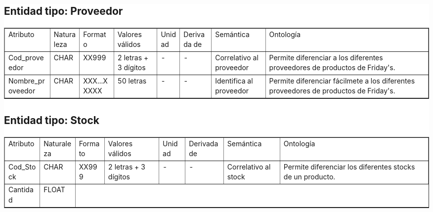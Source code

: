 ## Entidad tipo: Proveedor
<table border="1">
	<tbody>
		<tr>
			<td>Atributo</td>
			<td>Naturaleza</td>
			<td>Formato</td>
			<td>Valores válidos</td>
			<td>Unidad</td>
			<td>Derivada de</td>
			<td>Semántica</td>
			<td>Ontología</td>
		</tr>
		<tr>
			<td>Cod_proveedor</td>
			<td>CHAR</td>
			<td>XX999</td>
			<td>2 letras + 3 dígitos</td>
			<td>-</td>
			<td>-</td>
			<td>Correlativo al proveedor</td>
			<td>Permite diferenciar a los diferentes proveedores de productos de Friday's.</td>
		</tr>
        <tr>
			<td>Nombre_proveedor</td>
			<td>CHAR</td>
			<td>XXX...XXXXX</td>
			<td>50 letras</td>
			<td>-</td>
			<td>-</td>
			<td>Identifica al proveedor</td>
			<td>Permite diferenciar fácilmete a los diferentes proveedores de productos de Friday's.</td>
		</tr>
	</tbody>
</table>

## Entidad tipo: Stock
<table border="1">
	<tbody>
		<tr>
			<td>Atributo</td>
			<td>Naturaleza</td>
			<td>Formato</td>
			<td>Valores válidos</td>
			<td>Unidad</td>
			<td>Derivada de</td>
			<td>Semántica</td>
			<td>Ontología</td>
		</tr>
		<tr>
			<td>Cod_Stock</td>
			<td>CHAR</td>
			<td>XX999</td>
			<td>2 letras + 3 dígitos</td>
			<td>-</td>
			<td>-</td>
			<td>Correlativo al stock</td>
			<td>Permite diferenciar los diferentes stocks de un producto.</td>
		</tr>
        <tr>
			<td>Cantidad</td>
			<td>FLOAT</td>